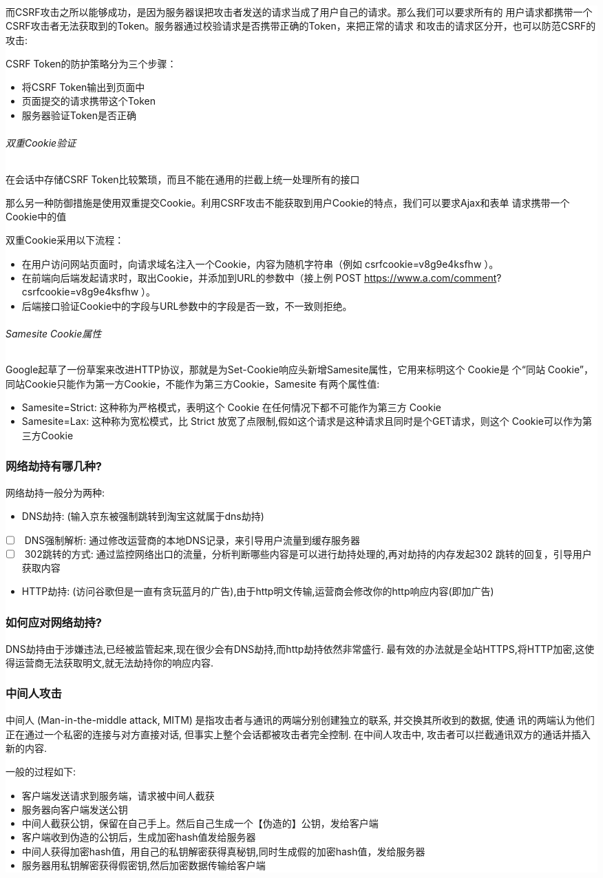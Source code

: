 ⽽CSRF攻击之所以能够成功，是因为服务器误把攻击者发送的请求当成了⽤户⾃⼰的请求。那么我们可以要求所有的 ⽤户请求都携带⼀个CSRF攻击者⽆法获取到的Token。服务器通过校验请求是否携带正确的Token，来把正常的请求 和攻击的请求区分开，也可以防范CSRF的攻击: 

CSRF Token的防护策略分为三个步骤： 

- 将CSRF Token输出到⻚⾯中 
- ⻚⾯提交的请求携带这个Token 
- 服务器验证Token是否正确



###### 双重Cookie验证

在会话中存储CSRF Token⽐较繁琐，⽽且不能在通⽤的拦截上统⼀处理所有的接⼝ 

那么另⼀种防御措施是使⽤双重提交Cookie。利⽤CSRF攻击不能获取到⽤户Cookie的特点，我们可以要求Ajax和表单 请求携带⼀个Cookie中的值 

双重Cookie采⽤以下流程： 

- 在⽤户访问⽹站⻚⾯时，向请求域名注⼊⼀个Cookie，内容为随机字符串（例如 csrfcookie=v8g9e4ksfhw ）。 
- 在前端向后端发起请求时，取出Cookie，并添加到URL的参数中（接上例 POST https://www.a.com/comment? csrfcookie=v8g9e4ksfhw ）。 
- 后端接⼝验证Cookie中的字段与URL参数中的字段是否⼀致，不⼀致则拒绝。

###### Samesite Cookie属性

Google起草了⼀份草案来改进HTTP协议，那就是为Set-Cookie响应头新增Samesite属性，它⽤来标明这个 Cookie是 个“同站 Cookie”，同站Cookie只能作为第⼀⽅Cookie，不能作为第三⽅Cookie，Samesite 有两个属性值: 

- Samesite=Strict: 这种称为严格模式，表明这个 Cookie 在任何情况下都不可能作为第三⽅ Cookie 
- Samesite=Lax: 这种称为宽松模式，⽐ Strict 放宽了点限制,假如这个请求是这种请求且同时是个GET请求，则这个 Cookie可以作为第三⽅Cookie

### ⽹络劫持有哪⼏种?

⽹络劫持⼀般分为两种: 

- DNS劫持: (输⼊京东被强制跳转到淘宝这就属于dns劫持) 

- [ ] ​	DNS强制解析: 通过修改运营商的本地DNS记录，来引导⽤户流量到缓存服务器 
- [ ] ​	302跳转的⽅式: 通过监控⽹络出⼝的流量，分析判断哪些内容是可以进⾏劫持处理的,再对劫持的内存发起302 跳转的回复，引导⽤户获取内容 

- HTTP劫持: (访问⾕歌但是⼀直有贪玩蓝⽉的⼴告),由于http明⽂传输,运营商会修改你的http响应内容(即加⼴告)

### 如何应对⽹络劫持?

DNS劫持由于涉嫌违法,已经被监管起来,现在很少会有DNS劫持,⽽http劫持依然⾮常盛⾏. 最有效的办法就是全站HTTPS,将HTTP加密,这使得运营商⽆法获取明⽂,就⽆法劫持你的响应内容.

### 中间⼈攻击

中间⼈ (Man-in-the-middle attack, MITM) 是指攻击者与通讯的两端分别创建独⽴的联系, 并交换其所收到的数据, 使通 讯的两端认为他们正在通过⼀个私密的连接与对⽅直接对话, 但事实上整个会话都被攻击者完全控制. 在中间⼈攻击中, 攻击者可以拦截通讯双⽅的通话并插⼊新的内容. 

⼀般的过程如下: 

- 客户端发送请求到服务端，请求被中间⼈截获 
- 服务器向客户端发送公钥 
- 中间⼈截获公钥，保留在⾃⼰⼿上。然后⾃⼰⽣成⼀个【伪造的】公钥，发给客户端 
- 客户端收到伪造的公钥后，⽣成加密hash值发给服务器 
- 中间⼈获得加密hash值，⽤⾃⼰的私钥解密获得真秘钥,同时⽣成假的加密hash值，发给服务器 
- 服务器⽤私钥解密获得假密钥,然后加密数据传输给客户端

